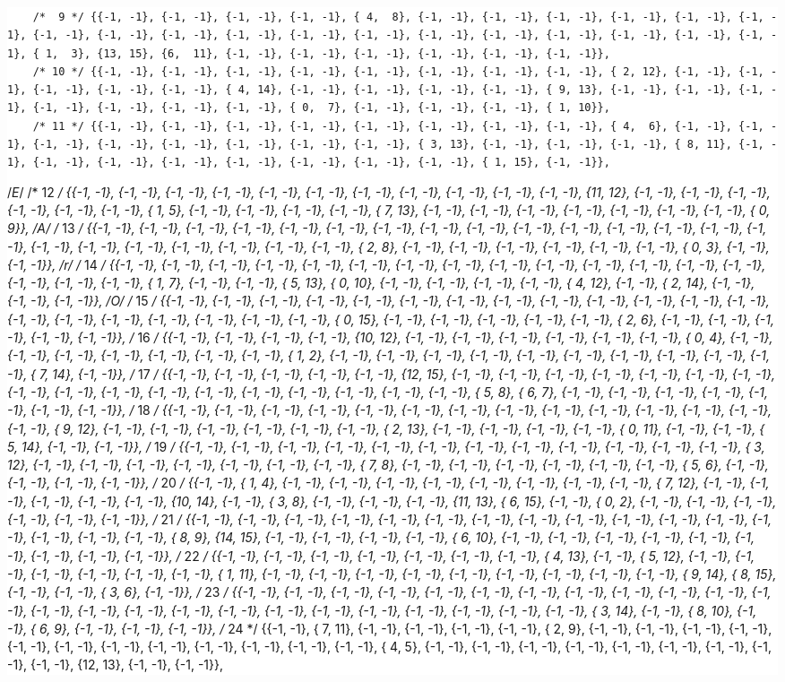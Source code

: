 		/*  9 */ {{-1, -1}, {-1, -1}, {-1, -1}, {-1, -1}, { 4,  8}, {-1, -1}, {-1, -1}, {-1, -1}, {-1, -1}, {-1, -1}, {-1, -1}, {-1, -1}, {-1, -1}, {-1, -1}, {-1, -1}, {-1, -1}, {-1, -1}, {-1, -1}, {-1, -1}, {-1, -1}, {-1, -1}, {-1, -1}, {-1, -1}, { 1,  3}, {13, 15}, {6,  11}, {-1, -1}, {-1, -1}, {-1, -1}, {-1, -1}, {-1, -1}, {-1, -1}},
		/* 10 */ {{-1, -1}, {-1, -1}, {-1, -1}, {-1, -1}, {-1, -1}, {-1, -1}, {-1, -1}, {-1, -1}, { 2, 12}, {-1, -1}, {-1, -1}, {-1, -1}, {-1, -1}, {-1, -1}, { 4, 14}, {-1, -1}, {-1, -1}, {-1, -1}, {-1, -1}, { 9, 13}, {-1, -1}, {-1, -1}, {-1, -1}, {-1, -1}, {-1, -1}, {-1, -1}, {-1, -1}, { 0,  7}, {-1, -1}, {-1, -1}, {-1, -1}, { 1, 10}},
		/* 11 */ {{-1, -1}, {-1, -1}, {-1, -1}, {-1, -1}, {-1, -1}, {-1, -1}, {-1, -1}, {-1, -1}, { 4,  6}, {-1, -1}, {-1, -1}, {-1, -1}, {-1, -1}, {-1, -1}, {-1, -1}, {-1, -1}, {-1, -1}, { 3, 13}, {-1, -1}, {-1, -1}, {-1, -1}, { 8, 11}, {-1, -1}, {-1, -1}, {-1, -1}, {-1, -1}, {-1, -1}, {-1, -1}, {-1, -1}, {-1, -1}, { 1, 15}, {-1, -1}},
/*E*/	/* 12 */ {{-1, -1}, {-1, -1}, {-1, -1}, {-1, -1}, {-1, -1}, {-1, -1}, {-1, -1}, {-1, -1}, {-1, -1}, {-1, -1}, {-1, -1}, {11, 12}, {-1, -1}, {-1, -1}, {-1, -1}, {-1, -1}, {-1, -1}, {-1, -1}, { 1,  5}, {-1, -1}, {-1, -1}, {-1, -1}, {-1, -1}, { 7, 13}, {-1, -1}, {-1, -1}, {-1, -1}, {-1, -1}, {-1, -1}, {-1, -1}, {-1, -1}, { 0,  9}},
/*A*/	/* 13 */ {{-1, -1}, {-1, -1}, {-1, -1}, {-1, -1}, {-1, -1}, {-1, -1}, {-1, -1}, {-1, -1}, {-1, -1}, {-1, -1}, {-1, -1}, {-1, -1}, {-1, -1}, {-1, -1}, {-1, -1}, {-1, -1}, {-1, -1}, {-1, -1}, {-1, -1}, {-1, -1}, {-1, -1}, {-1, -1}, { 2,  8}, {-1, -1}, {-1, -1}, {-1, -1}, {-1, -1}, {-1, -1}, {-1, -1}, { 0,  3}, {-1, -1}, {-1, -1}},
/*r*/	/* 14 */ {{-1, -1}, {-1, -1}, {-1, -1}, {-1, -1}, {-1, -1}, {-1, -1}, {-1, -1}, {-1, -1}, {-1, -1}, {-1, -1}, {-1, -1}, {-1, -1}, {-1, -1}, {-1, -1}, {-1, -1}, {-1, -1}, {-1, -1}, { 1,  7}, {-1, -1}, {-1, -1}, { 5, 13}, { 0, 10}, {-1, -1}, {-1, -1}, {-1, -1}, {-1, -1}, { 4, 12}, {-1, -1}, { 2, 14}, {-1, -1}, {-1, -1}, {-1, -1}},
/*O*/	/* 15 */ {{-1, -1}, {-1, -1}, {-1, -1}, {-1, -1}, {-1, -1}, {-1, -1}, {-1, -1}, {-1, -1}, {-1, -1}, {-1, -1}, {-1, -1}, {-1, -1}, {-1, -1}, {-1, -1}, {-1, -1}, {-1, -1}, {-1, -1}, {-1, -1}, {-1, -1}, {-1, -1}, { 0, 15}, {-1, -1}, {-1, -1}, {-1, -1}, {-1, -1}, {-1, -1}, { 2,  6}, {-1, -1}, {-1, -1}, {-1, -1}, {-1, -1}, {-1, -1}},
		/* 16 */ {{-1, -1}, {-1, -1}, {-1, -1}, {-1, -1}, {10, 12}, {-1, -1}, {-1, -1}, {-1, -1}, {-1, -1}, {-1, -1}, {-1, -1}, { 0,  4}, {-1, -1}, {-1, -1}, {-1, -1}, {-1, -1}, {-1, -1}, {-1, -1}, {-1, -1}, { 1,  2}, {-1, -1}, {-1, -1}, {-1, -1}, {-1, -1}, {-1, -1}, {-1, -1}, {-1, -1}, {-1, -1}, {-1, -1}, {-1, -1}, { 7, 14}, {-1, -1}},
		/* 17 */ {{-1, -1}, {-1, -1}, {-1, -1}, {-1, -1}, {-1, -1}, {12, 15}, {-1, -1}, {-1, -1}, {-1, -1}, {-1, -1}, {-1, -1}, {-1, -1}, {-1, -1}, {-1, -1}, {-1, -1}, {-1, -1}, {-1, -1}, {-1, -1}, {-1, -1}, {-1, -1}, {-1, -1}, {-1, -1}, {-1, -1}, { 5,  8}, { 6,  7}, {-1, -1}, {-1, -1}, {-1, -1}, {-1, -1}, {-1, -1}, {-1, -1}, {-1, -1}},
		/* 18 */ {{-1, -1}, {-1, -1}, {-1, -1}, {-1, -1}, {-1, -1}, {-1, -1}, {-1, -1}, {-1, -1}, {-1, -1}, {-1, -1}, {-1, -1}, {-1, -1}, {-1, -1}, {-1, -1}, { 9, 12}, {-1, -1}, {-1, -1}, {-1, -1}, {-1, -1}, {-1, -1}, {-1, -1}, { 2, 13}, {-1, -1}, {-1, -1}, {-1, -1}, {-1, -1}, { 0, 11}, {-1, -1}, {-1, -1}, { 5, 14}, {-1, -1}, {-1, -1}},
		/* 19 */ {{-1, -1}, {-1, -1}, {-1, -1}, {-1, -1}, {-1, -1}, {-1, -1}, {-1, -1}, {-1, -1}, {-1, -1}, {-1, -1}, {-1, -1}, {-1, -1}, { 3, 12}, {-1, -1}, {-1, -1}, {-1, -1}, {-1, -1}, {-1, -1}, {-1, -1}, {-1, -1}, { 7,  8}, {-1, -1}, {-1, -1}, {-1, -1}, {-1, -1}, {-1, -1}, {-1, -1}, { 5,  6}, {-1, -1}, {-1, -1}, {-1, -1}, {-1, -1}},
		/* 20 */ {{-1, -1}, { 1,  4}, {-1, -1}, {-1, -1}, {-1, -1}, {-1, -1}, {-1, -1}, {-1, -1}, {-1, -1}, {-1, -1}, { 7, 12}, {-1, -1}, {-1, -1}, {-1, -1}, {-1, -1}, {-1, -1}, {10, 14}, {-1, -1}, { 3,  8}, {-1, -1}, {-1, -1}, {-1, -1}, {11, 13}, { 6, 15}, {-1, -1}, { 0,  2}, {-1, -1}, {-1, -1}, {-1, -1}, {-1, -1}, {-1, -1}, {-1, -1}},
		/* 21 */ {{-1, -1}, {-1, -1}, {-1, -1}, {-1, -1}, {-1, -1}, {-1, -1}, {-1, -1}, {-1, -1}, {-1, -1}, {-1, -1}, {-1, -1}, {-1, -1}, {-1, -1}, {-1, -1}, {-1, -1}, {-1, -1}, { 8,  9}, {14, 15}, {-1, -1}, {-1, -1}, {-1, -1}, {-1, -1}, { 6, 10}, {-1, -1}, {-1, -1}, {-1, -1}, {-1, -1}, {-1, -1}, {-1, -1}, {-1, -1}, {-1, -1}, {-1, -1}},
		/* 22 */ {{-1, -1}, {-1, -1}, {-1, -1}, {-1, -1}, {-1, -1}, {-1, -1}, {-1, -1}, { 4, 13}, {-1, -1}, { 5, 12}, {-1, -1}, {-1, -1}, {-1, -1}, {-1, -1}, {-1, -1}, {-1, -1}, { 1, 11}, {-1, -1}, {-1, -1}, {-1, -1}, {-1, -1}, {-1, -1}, {-1, -1}, {-1, -1}, {-1, -1}, {-1, -1}, { 9, 14}, { 8, 15}, {-1, -1}, {-1, -1}, { 3,  6}, {-1, -1}},
		/* 23 */ {{-1, -1}, {-1, -1}, {-1, -1}, {-1, -1}, {-1, -1}, {-1, -1}, {-1, -1}, {-1, -1}, {-1, -1}, {-1, -1}, {-1, -1}, {-1, -1}, {-1, -1}, {-1, -1}, {-1, -1}, {-1, -1}, {-1, -1}, {-1, -1}, {-1, -1}, {-1, -1}, {-1, -1}, {-1, -1}, {-1, -1}, {-1, -1}, { 3, 14}, {-1, -1}, { 8, 10}, {-1, -1}, { 6,  9}, {-1, -1}, {-1, -1}, {-1, -1}},
		/* 24 */ {{-1, -1}, { 7, 11}, {-1, -1}, {-1, -1}, {-1, -1}, {-1, -1}, { 2,  9}, {-1, -1}, {-1, -1}, {-1, -1}, {-1, -1}, {-1, -1}, {-1, -1}, {-1, -1}, {-1, -1}, {-1, -1}, {-1, -1}, {-1, -1}, {-1, -1}, { 4,  5}, {-1, -1}, {-1, -1}, {-1, -1}, {-1, -1}, {-1, -1}, {-1, -1}, {-1, -1}, {-1, -1}, {-1, -1}, {12, 13}, {-1, -1}, {-1, -1}},